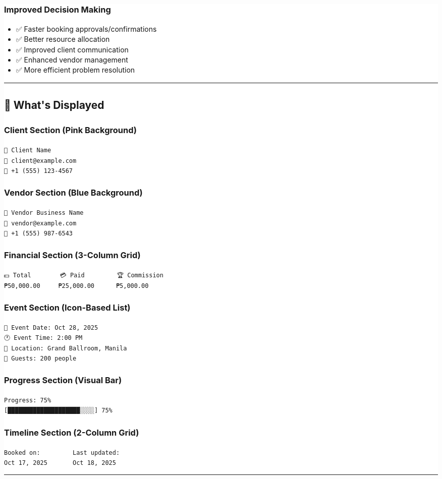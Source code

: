 ### **Improved Decision Making**
- ✅ Faster booking approvals/confirmations
- ✅ Better resource allocation
- ✅ Improved client communication
- ✅ Enhanced vendor management
- ✅ More efficient problem resolution

---

## 📝 **What's Displayed**

### **Client Section** (Pink Background)
```
👤 Client Name
📧 client@example.com
📱 +1 (555) 123-4567
```

### **Vendor Section** (Blue Background)
```
🏢 Vendor Business Name
📧 vendor@example.com
📱 +1 (555) 987-6543
```

### **Financial Section** (3-Column Grid)
```
💵 Total        💳 Paid         🏆 Commission
₱50,000.00     ₱25,000.00      ₱5,000.00
```

### **Event Section** (Icon-Based List)
```
📅 Event Date: Oct 28, 2025
🕐 Event Time: 2:00 PM
🏢 Location: Grand Ballroom, Manila
👥 Guests: 200 people
```

### **Progress Section** (Visual Bar)
```
Progress: 75%
[████████████████████░░░░] 75%
```

### **Timeline Section** (2-Column Grid)
```
Booked on:         Last updated:
Oct 17, 2025       Oct 18, 2025
```

---